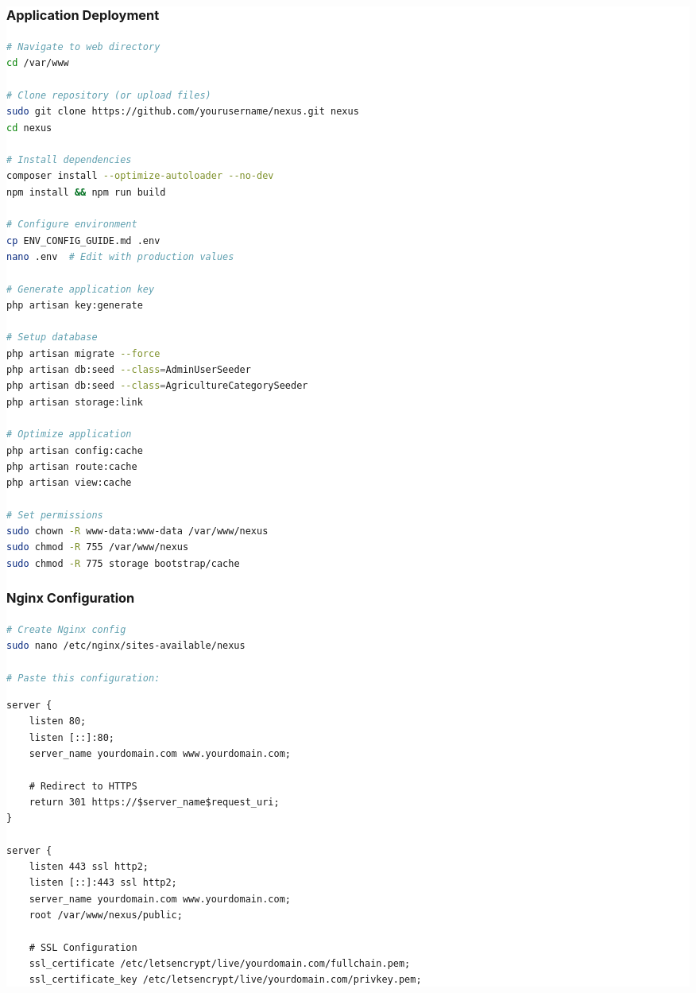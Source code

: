 ### Application Deployment
```bash
# Navigate to web directory
cd /var/www

# Clone repository (or upload files)
sudo git clone https://github.com/yourusername/nexus.git nexus
cd nexus

# Install dependencies
composer install --optimize-autoloader --no-dev
npm install && npm run build

# Configure environment
cp ENV_CONFIG_GUIDE.md .env
nano .env  # Edit with production values

# Generate application key
php artisan key:generate

# Setup database
php artisan migrate --force
php artisan db:seed --class=AdminUserSeeder
php artisan db:seed --class=AgricultureCategorySeeder
php artisan storage:link

# Optimize application
php artisan config:cache
php artisan route:cache
php artisan view:cache

# Set permissions
sudo chown -R www-data:www-data /var/www/nexus
sudo chmod -R 755 /var/www/nexus
sudo chmod -R 775 storage bootstrap/cache
```

### Nginx Configuration
```bash
# Create Nginx config
sudo nano /etc/nginx/sites-available/nexus

# Paste this configuration:
```

```nginx
server {
    listen 80;
    listen [::]:80;
    server_name yourdomain.com www.yourdomain.com;
    
    # Redirect to HTTPS
    return 301 https://$server_name$request_uri;
}

server {
    listen 443 ssl http2;
    listen [::]:443 ssl http2;
    server_name yourdomain.com www.yourdomain.com;
    root /var/www/nexus/public;

    # SSL Configuration
    ssl_certificate /etc/letsencrypt/live/yourdomain.com/fullchain.pem;
    ssl_certificate_key /etc/letsencrypt/live/yourdomain.com/privkey.pem;
```